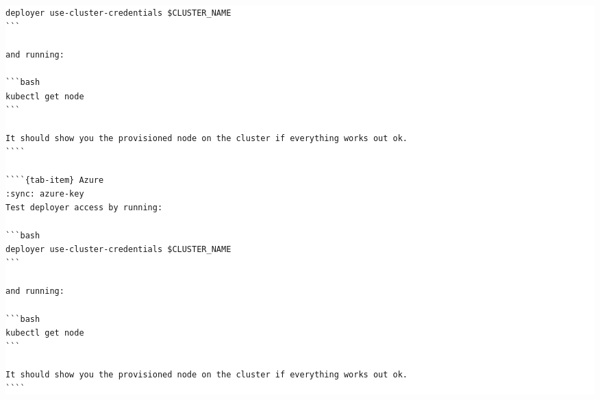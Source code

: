 `````{tab-set}
deployer use-cluster-credentials $CLUSTER_NAME
```

and running:

```bash
kubectl get node
```

It should show you the provisioned node on the cluster if everything works out ok.
````

````{tab-item} Azure
:sync: azure-key
Test deployer access by running:

```bash
deployer use-cluster-credentials $CLUSTER_NAME
```

and running:

```bash
kubectl get node
```

It should show you the provisioned node on the cluster if everything works out ok.
````
`````
